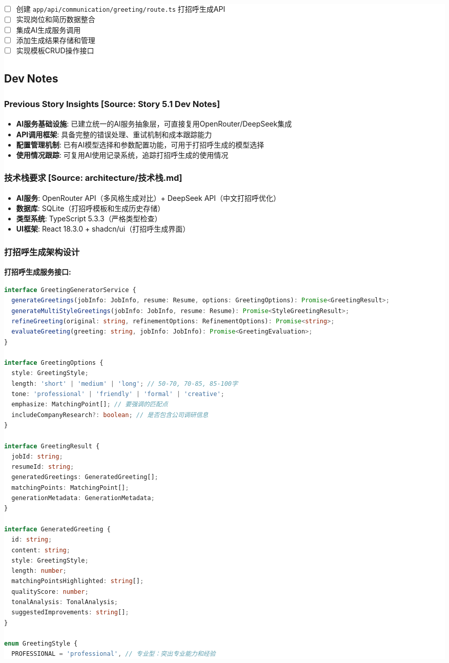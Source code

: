   - [ ] 创建 `app/api/communication/greeting/route.ts` 打招呼生成API
  - [ ] 实现岗位和简历数据整合
  - [ ] 集成AI生成服务调用
  - [ ] 添加生成结果存储和管理
  - [ ] 实现模板CRUD操作接口

## Dev Notes

### Previous Story Insights [Source: Story 5.1 Dev Notes]

- **AI服务基础设施**: 已建立统一的AI服务抽象层，可直接复用OpenRouter/DeepSeek集成
- **API调用框架**: 具备完整的错误处理、重试机制和成本跟踪能力
- **配置管理机制**: 已有AI模型选择和参数配置功能，可用于打招呼生成的模型选择
- **使用情况跟踪**: 可复用AI使用记录系统，追踪打招呼生成的使用情况

### 技术栈要求 [Source: architecture/技术栈.md]

- **AI服务**: OpenRouter API（多风格生成对比）+ DeepSeek API（中文打招呼优化）
- **数据库**: SQLite（打招呼模板和生成历史存储）
- **类型系统**: TypeScript 5.3.3（严格类型检查）
- **UI框架**: React 18.3.0 + shadcn/ui（打招呼生成界面）

### 打招呼生成架构设计

**打招呼生成服务接口:**

```typescript
interface GreetingGeneratorService {
  generateGreetings(jobInfo: JobInfo, resume: Resume, options: GreetingOptions): Promise<GreetingResult>;
  generateMultiStyleGreetings(jobInfo: JobInfo, resume: Resume): Promise<StyleGreetingResult>;
  refineGreeting(original: string, refinementOptions: RefinementOptions): Promise<string>;
  evaluateGreeting(greeting: string, jobInfo: JobInfo): Promise<GreetingEvaluation>;
}

interface GreetingOptions {
  style: GreetingStyle;
  length: 'short' | 'medium' | 'long'; // 50-70, 70-85, 85-100字
  tone: 'professional' | 'friendly' | 'formal' | 'creative';
  emphasize: MatchingPoint[]; // 要强调的匹配点
  includeCompanyResearch?: boolean; // 是否包含公司调研信息
}

interface GreetingResult {
  jobId: string;
  resumeId: string;
  generatedGreetings: GeneratedGreeting[];
  matchingPoints: MatchingPoint[];
  generationMetadata: GenerationMetadata;
}

interface GeneratedGreeting {
  id: string;
  content: string;
  style: GreetingStyle;
  length: number;
  matchingPointsHighlighted: string[];
  qualityScore: number;
  tonalAnalysis: TonalAnalysis;
  suggestedImprovements: string[];
}

enum GreetingStyle {
  PROFESSIONAL = 'professional', // 专业型：突出专业能力和经验
```